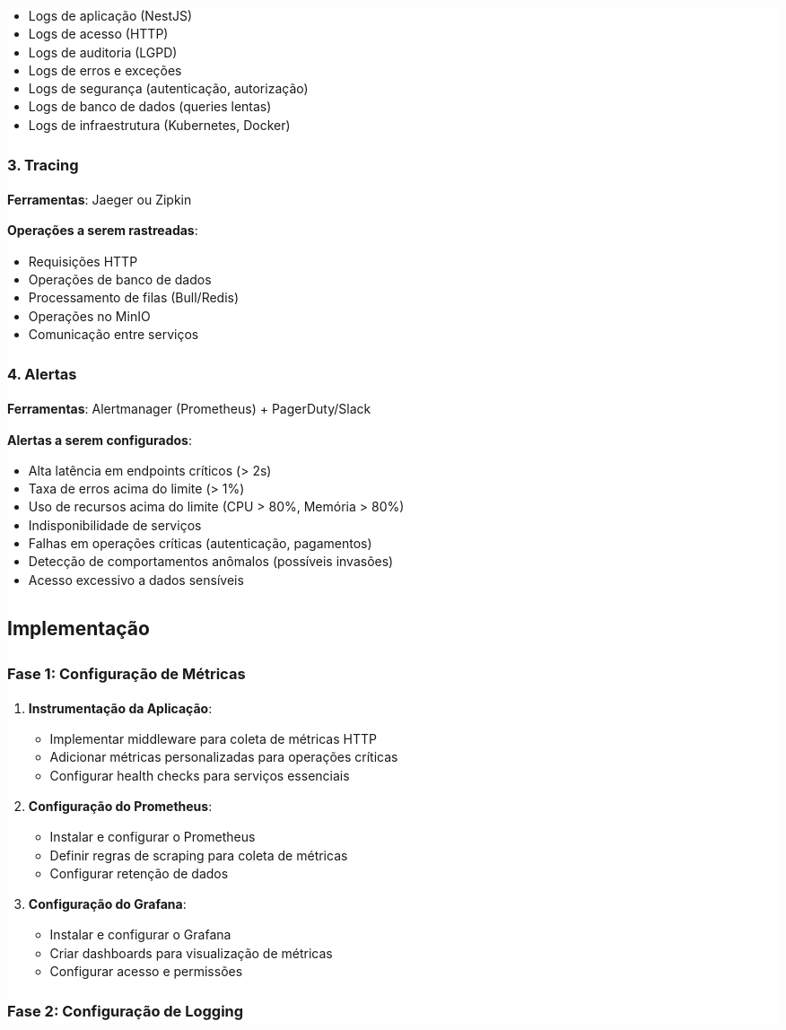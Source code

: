 - Logs de aplicação (NestJS)
- Logs de acesso (HTTP)
- Logs de auditoria (LGPD)
- Logs de erros e exceções
- Logs de segurança (autenticação, autorização)
- Logs de banco de dados (queries lentas)
- Logs de infraestrutura (Kubernetes, Docker)

### 3. Tracing

**Ferramentas**: Jaeger ou Zipkin

**Operações a serem rastreadas**:

- Requisições HTTP
- Operações de banco de dados
- Processamento de filas (Bull/Redis)
- Operações no MinIO
- Comunicação entre serviços

### 4. Alertas

**Ferramentas**: Alertmanager (Prometheus) + PagerDuty/Slack

**Alertas a serem configurados**:

- Alta latência em endpoints críticos (> 2s)
- Taxa de erros acima do limite (> 1%)
- Uso de recursos acima do limite (CPU > 80%, Memória > 80%)
- Indisponibilidade de serviços
- Falhas em operações críticas (autenticação, pagamentos)
- Detecção de comportamentos anômalos (possíveis invasões)
- Acesso excessivo a dados sensíveis

## Implementação

### Fase 1: Configuração de Métricas

1. **Instrumentação da Aplicação**:
   - Implementar middleware para coleta de métricas HTTP
   - Adicionar métricas personalizadas para operações críticas
   - Configurar health checks para serviços essenciais

2. **Configuração do Prometheus**:
   - Instalar e configurar o Prometheus
   - Definir regras de scraping para coleta de métricas
   - Configurar retenção de dados

3. **Configuração do Grafana**:
   - Instalar e configurar o Grafana
   - Criar dashboards para visualização de métricas
   - Configurar acesso e permissões

### Fase 2: Configuração de Logging
